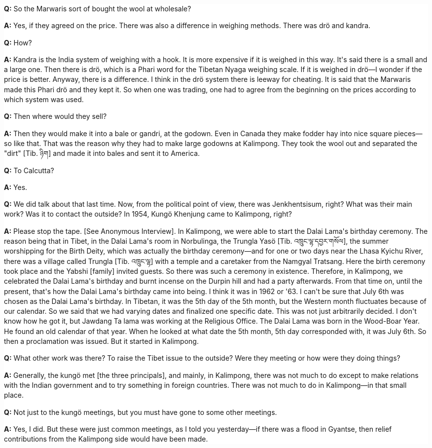**Q:**  So the Marwaris sort of bought the wool at wholesale?   

**A:**  Yes, if they agreed on the price. There was also a difference in weighing methods. There was drö and kandra.   

**Q:**  How?   

**A:**  Kandra is the India system of weighing with a hook. It is more expensive if it is weighed in this way. It's said there is a small and a large one. Then there is drö, which is a Phari word for the Tibetan Nyaga weighing scale. If it is weighed in drö—I wonder if the price is better. Anyway, there is a difference. I think in the drö system there is leeway for cheating. It is said that the Marwaris made this Phari drö and they kept it. So when one was trading, one had to agree from the beginning on the prices according to which system was used.   

**Q:**  Then where would they sell?   

**A:**  Then they would make it into a bale or gandri, at the godown. Even in Canada they make fodder hay into nice square pieces—so like that. That was the reason why they had to make large godowns at Kalimpong. They took the wool out and separated the "dirt" [Tib. ཉིག] and made it into bales and sent it to America.   

**Q:**  To Calcutta?   

**A:**  Yes.   

**Q:**  We did talk about that last time. Now, from the political point of view, there was Jenkhentsisum, right? What was their main work? Was it to contact the outside? In 1954, Kungö Khenjung came to Kalimpong, right?   

**A:**  Please stop the tape. [See Anonymous Interview]. In Kalimpong, we were able to start the Dalai Lama's birthday ceremony. The reason being that in Tibet, in the Dalai Lama's room in Norbulinga, the Trungla Yasö [Tib. འཁྲུང་ལྷ་དབྱར་གསོལ], the summer worshipping for the Birth Deity, which was actually the birthday ceremony—and for one or two days near the Lhasa Kyichu River, there was a village called Trungla [Tib. འཁྲུང་ལྷ] with a temple and a caretaker from the Namgyal Tratsang. Here the birth ceremony took place and the Yabshi [family] invited guests. So there was such a ceremony in existence. Therefore, in Kalimpong, we celebrated the Dalai Lama's birthday and burnt incense on the Durpin hill and had a party afterwards. From that time on, until the present, that's how the Dalai Lama's birthday came into being. I think it was in 1962 or '63. I can't be sure that July 6th was chosen as the Dalai Lama's birthday. In Tibetan, it was the 5th day of the 5th month, but the Western month fluctuates because of our calendar. So we said that we had varying dates and finalized one specific date. This was not just arbitrarily decided. I don't know how he got it, but Jawdang Ta lama was working at the Religious Office. The Dalai Lama was born in the Wood-Boar Year. He found an old calendar of that year. When he looked at what date the 5th month, 5th day corresponded with, it was July 6th. So then a proclamation was issued. But it started in Kalimpong.   

**Q:**  What other work was there? To raise the Tibet issue to the outside? Were they meeting or how were they doing things?   

**A:**  Generally, the kungö met [the three principals], and mainly, in Kalimpong, there was not much to do except to make relations with the Indian government and to try something in foreign countries. There was not much to do in Kalimpong—in that small place.   

**Q:**  Not just to the kungö meetings, but you must have gone to some other meetings.   

**A:**  Yes, I did. But these were just common meetings, as I told you yesterday—if there was a flood in Gyantse, then relief contributions from the Kalimpong side would have been made.   
